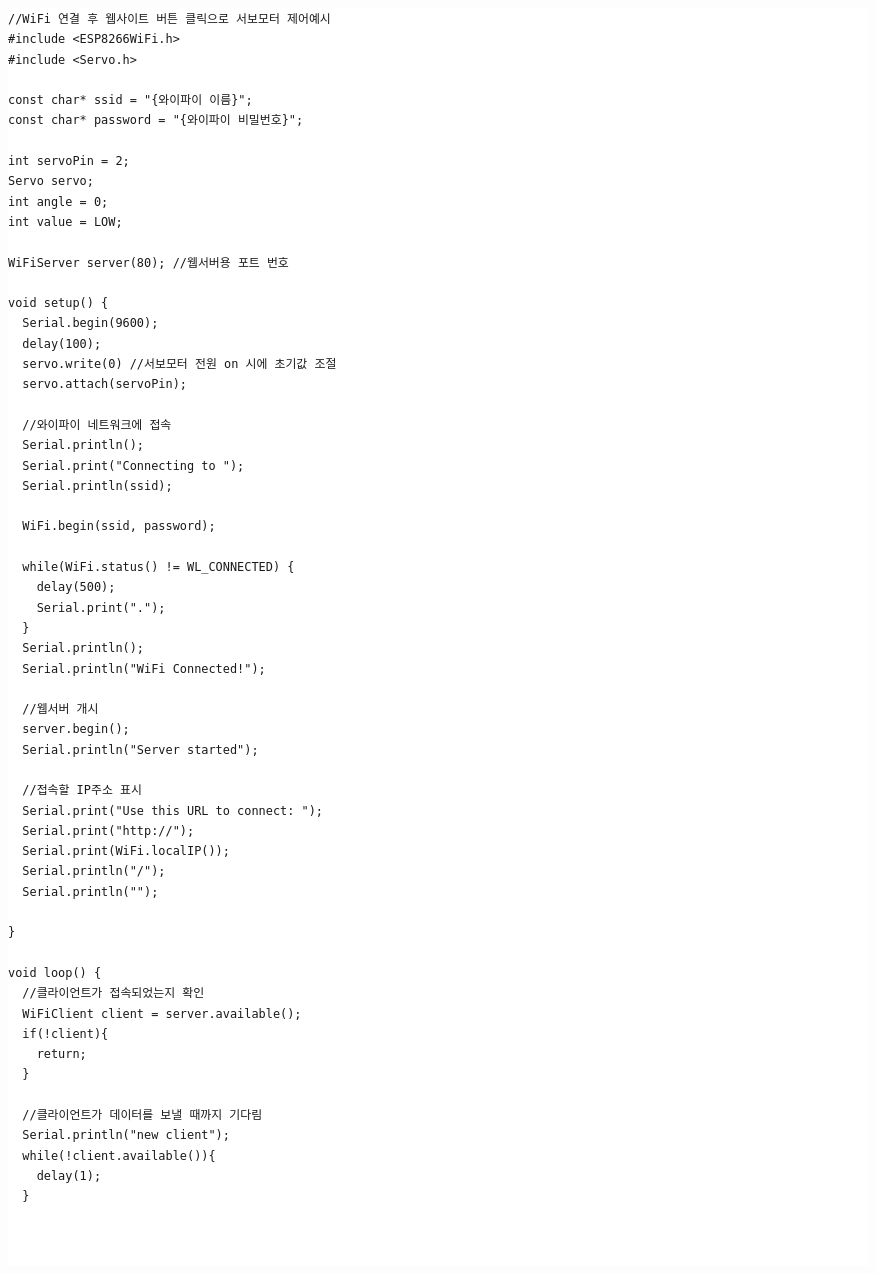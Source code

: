 
<pre class="wp-block-code"><code>//WiFi 연결 후 웹사이트 버튼 클릭으로 서보모터 제어예시
#include &lt;ESP8266WiFi.h>
#include &lt;Servo.h>

const char* ssid = "{와이파이 이름}";
const char* password = "{와이파이 비밀번호}";

int servoPin = 2;
Servo servo;
int angle = 0;
int value = LOW;

WiFiServer server(80); //웹서버용 포트 번호

void setup() {
  Serial.begin(9600);
  delay(100);
  servo.write(0) //서보모터 전원 on 시에 초기값 조절
  servo.attach(servoPin);
  
  //와이파이 네트워크에 접속
  Serial.println();
  Serial.print("Connecting to ");
  Serial.println(ssid);

  WiFi.begin(ssid, password);

  while(WiFi.status() != WL_CONNECTED) {
    delay(500);
    Serial.print(".");
  }
  Serial.println();
  Serial.println("WiFi Connected!");

  //웹서버 개시
  server.begin();
  Serial.println("Server started");

  //접속할 IP주소 표시
  Serial.print("Use this URL to connect: ");
  Serial.print("http://");
  Serial.print(WiFi.localIP());
  Serial.println("/");
  Serial.println("");
  
}

void loop() {
  //클라이언트가 접속되었는지 확인
  WiFiClient client = server.available();
  if(!client){
    return;
  }

  //클라이언트가 데이터를 보낼 때까지 기다림
  Serial.println("new client");
  while(!client.available()){
    delay(1);
  }
